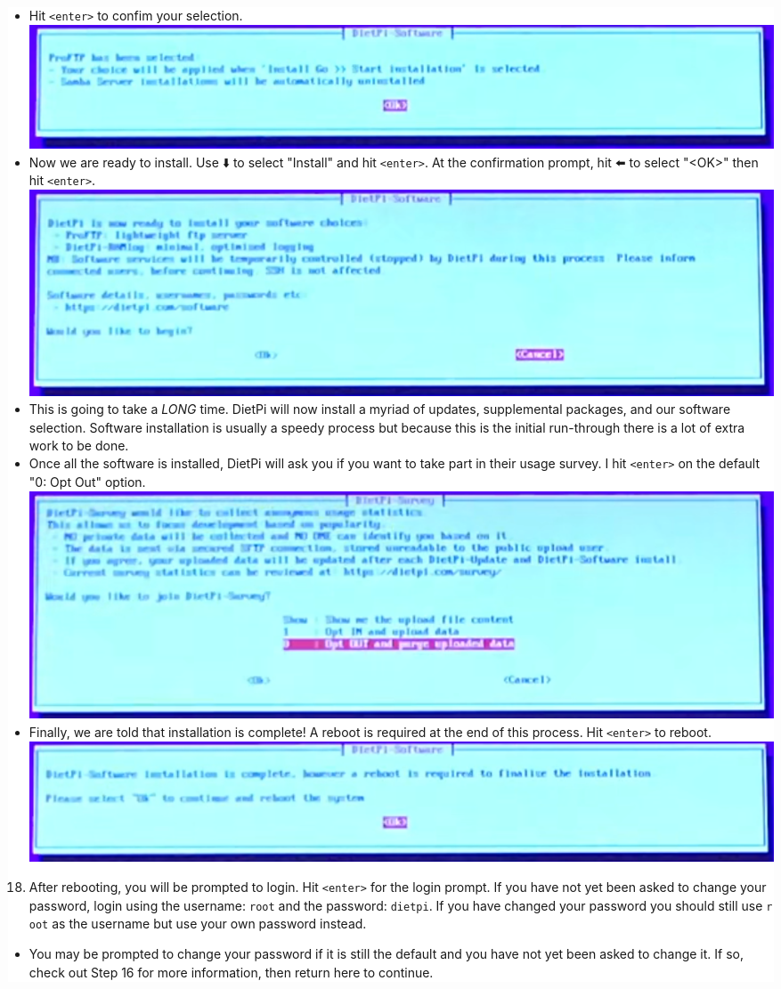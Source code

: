    - Hit `<enter>` to confim your selection. ![Step 17F](imgs/a17f.png)
   - Now we are ready to install. Use :arrow_down: to select "Install" and hit `<enter>`. At the confirmation prompt, hit :arrow_left: to select "\<OK>" then hit `<enter>`. ![Step 17G](imgs/a17g.png)
   - This is going to take a *LONG* time. DietPi will now install a myriad of updates, supplemental packages, and our software selection. Software installation is usually a speedy process but because this is the initial run-through there is a lot of extra work to be done.
   - Once all the software is installed, DietPi will ask you if you want to take part in their usage survey. I hit `<enter>` on the default "0: Opt Out" option. ![Step 17I](imgs/a17i.png)
   - Finally, we are told that installation is complete! A reboot is required at the end of this process. Hit `<enter>` to reboot. ![Step 17J](imgs/a17j.png)
 18. After rebooting, you will be prompted to login. Hit `<enter>` for the login prompt. If you have not yet been asked to change your password, login using the username: `root` and the password: `dietpi`. If you have changed your password you should still use `root` as the username but use your own password instead.
   - You may be prompted to change your password if it is still the default and you have not yet been asked to change it. If so, check out Step 16 for more information, then return here to continue.
